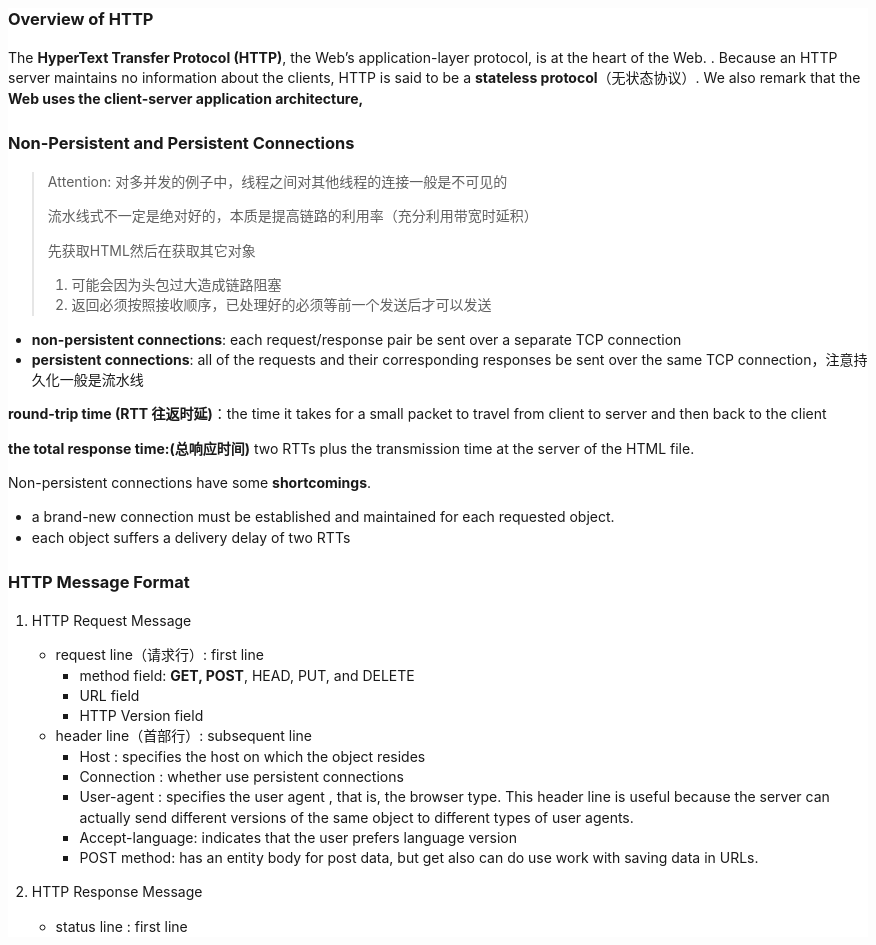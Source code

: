 ###  Overview of HTTP

The **HyperText Transfer Protocol (HTTP)**, the Web’s application-layer protocol, is at the heart of the Web. . Because an HTTP server maintains no information about the clients, HTTP is said to be a **stateless protocol**（无状态协议）. We also remark that the **Web uses the client-server application architecture,**

### Non-Persistent and Persistent Connections

> Attention: 对多并发的例子中，线程之间对其他线程的连接一般是不可见的
>
> 流水线式不一定是绝对好的，本质是提高链路的利用率（充分利用带宽时延积）
>
> 先获取HTML然后在获取其它对象
>
> 1. 可能会因为头包过大造成链路阻塞
> 2. 返回必须按照接收顺序，已处理好的必须等前一个发送后才可以发送

- **non-persistent connections**: each request/response pair be sent over a separate TCP connection
- **persistent connections**: all of the requests and their corresponding responses be sent over the same TCP connection，注意持久化一般是流水线

**round-trip time (RTT 往返时延)**：the time it takes for a small packet to travel from client to server and then back to the client

**the total response time:(总响应时间)** two RTTs plus the transmission time at the server of the HTML file.

Non-persistent connections have some **shortcomings**.

- a brand-new connection must be established and maintained for each requested object.
- each object suffers a delivery delay of two RTTs

### HTTP Message Format

1. HTTP Request Message

   - request line（请求行）: first line
     - method field: **GET, POST**, HEAD, PUT, and DELETE
     - URL field
     - HTTP Version field
   - header line（首部行）: subsequent line
     - Host : specifies the host on which the object resides
     - Connection : whether use persistent connections
     - User-agent : specifies the user agent , that is, the browser type. This header line is useful because the server can actually send different versions of the same object to different types of user agents.
     - Accept-language: indicates that the user prefers language version
     - POST method: has an entity body for post data, but get also can do use work with saving data in URLs.

2. HTTP Response Message

   - status line : first line
